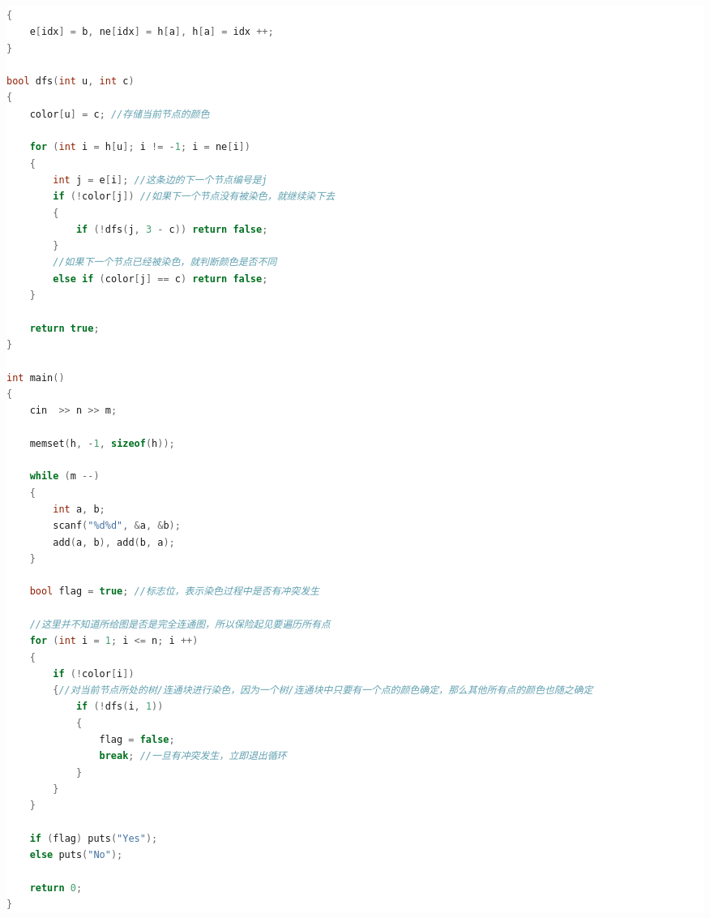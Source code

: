 ```C++
{
    e[idx] = b, ne[idx] = h[a], h[a] = idx ++;
}

bool dfs(int u, int c)
{
    color[u] = c; //存储当前节点的颜色
    
    for (int i = h[u]; i != -1; i = ne[i])
    {
        int j = e[i]; //这条边的下一个节点编号是j
        if (!color[j]) //如果下一个节点没有被染色，就继续染下去
        {
            if (!dfs(j, 3 - c)) return false;
        }
        //如果下一个节点已经被染色，就判断颜色是否不同
        else if (color[j] == c) return false;
    }
    
    return true;
}

int main()
{
    cin  >> n >> m;
    
    memset(h, -1, sizeof(h));
    
    while (m --)
    {
        int a, b;
        scanf("%d%d", &a, &b);
        add(a, b), add(b, a);
    }
    
    bool flag = true; //标志位，表示染色过程中是否有冲突发生
    
    //这里并不知道所给图是否是完全连通图，所以保险起见要遍历所有点
    for (int i = 1; i <= n; i ++)
    {
        if (!color[i])
        {//对当前节点所处的树/连通块进行染色，因为一个树/连通块中只要有一个点的颜色确定，那么其他所有点的颜色也随之确定
            if (!dfs(i, 1)) 
            {
                flag = false;
                break; //一旦有冲突发生，立即退出循环
            }
        }
    }
    
    if (flag) puts("Yes");
    else puts("No");
    
    return 0;
}
```
